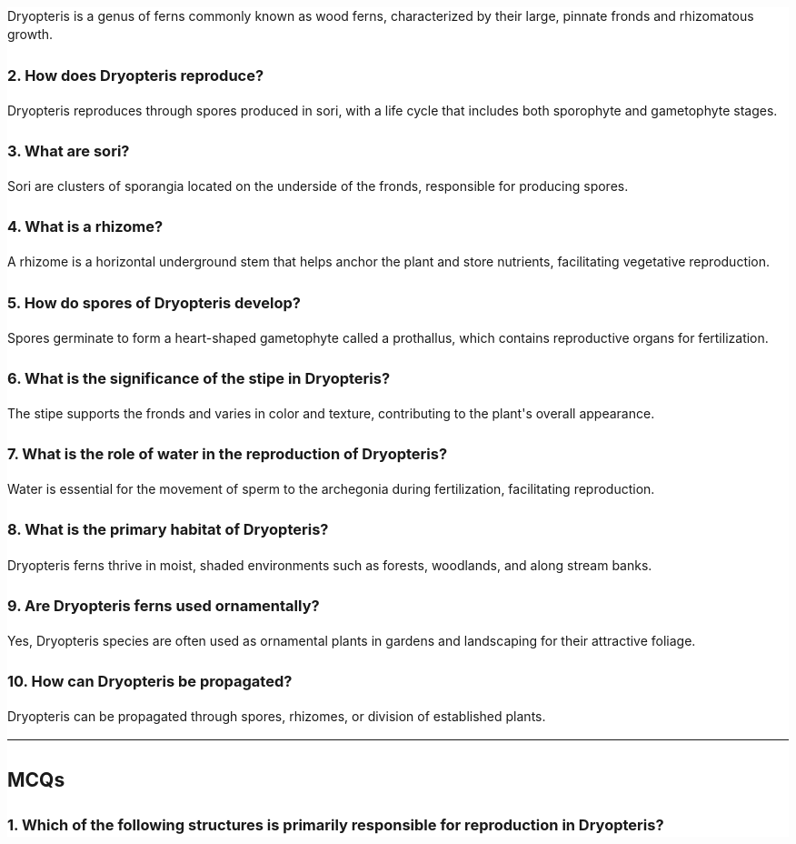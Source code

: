 Dryopteris is a genus of ferns commonly known as wood ferns, characterized by their large, pinnate fronds and rhizomatous growth.

### 2. How does Dryopteris reproduce?

Dryopteris reproduces through spores produced in sori, with a life cycle that includes both sporophyte and gametophyte stages.

### 3. What are sori?

Sori are clusters of sporangia located on the underside of the fronds, responsible for producing spores.

### 4. What is a rhizome?

A rhizome is a horizontal underground stem that helps anchor the plant and store nutrients, facilitating vegetative reproduction.

### 5. How do spores of Dryopteris develop?

Spores germinate to form a heart-shaped gametophyte called a prothallus, which contains reproductive organs for fertilization.

### 6. What is the significance of the stipe in Dryopteris?

The stipe supports the fronds and varies in color and texture, contributing to the plant's overall appearance.

### 7. What is the role of water in the reproduction of Dryopteris?

Water is essential for the movement of sperm to the archegonia during fertilization, facilitating reproduction.

### 8. What is the primary habitat of Dryopteris?

Dryopteris ferns thrive in moist, shaded environments such as forests, woodlands, and along stream banks.

### 9. Are Dryopteris ferns used ornamentally?

Yes, Dryopteris species are often used as ornamental plants in gardens and landscaping for their attractive foliage.

### 10. How can Dryopteris be propagated?

Dryopteris can be propagated through spores, rhizomes, or division of established plants.

---

## MCQs

### 1. Which of the following structures is primarily responsible for reproduction in Dryopteris?
